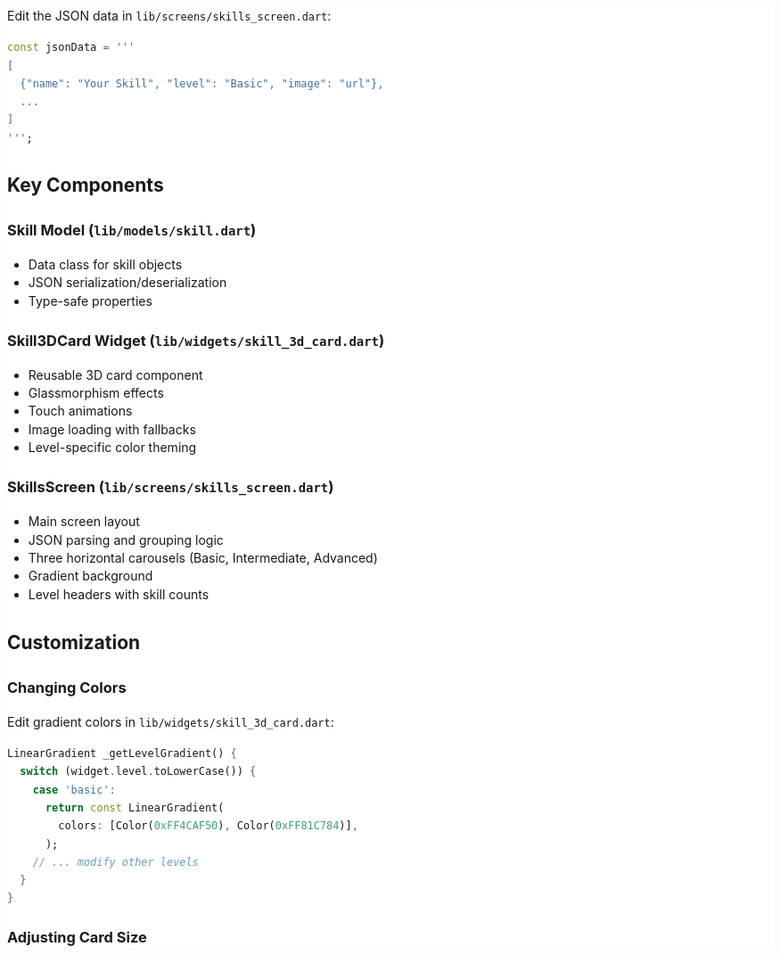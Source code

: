 Edit the JSON data in `lib/screens/skills_screen.dart`:

```dart
const jsonData = '''
[
  {"name": "Your Skill", "level": "Basic", "image": "url"},
  ...
]
''';
```

## Key Components

### Skill Model (`lib/models/skill.dart`)
- Data class for skill objects
- JSON serialization/deserialization
- Type-safe properties

### Skill3DCard Widget (`lib/widgets/skill_3d_card.dart`)
- Reusable 3D card component
- Glassmorphism effects
- Touch animations
- Image loading with fallbacks
- Level-specific color theming

### SkillsScreen (`lib/screens/skills_screen.dart`)
- Main screen layout
- JSON parsing and grouping logic
- Three horizontal carousels (Basic, Intermediate, Advanced)
- Gradient background
- Level headers with skill counts

## Customization

### Changing Colors

Edit gradient colors in `lib/widgets/skill_3d_card.dart`:

```dart
LinearGradient _getLevelGradient() {
  switch (widget.level.toLowerCase()) {
    case 'basic':
      return const LinearGradient(
        colors: [Color(0xFF4CAF50), Color(0xFF81C784)],
      );
    // ... modify other levels
  }
}
```

### Adjusting Card Size
